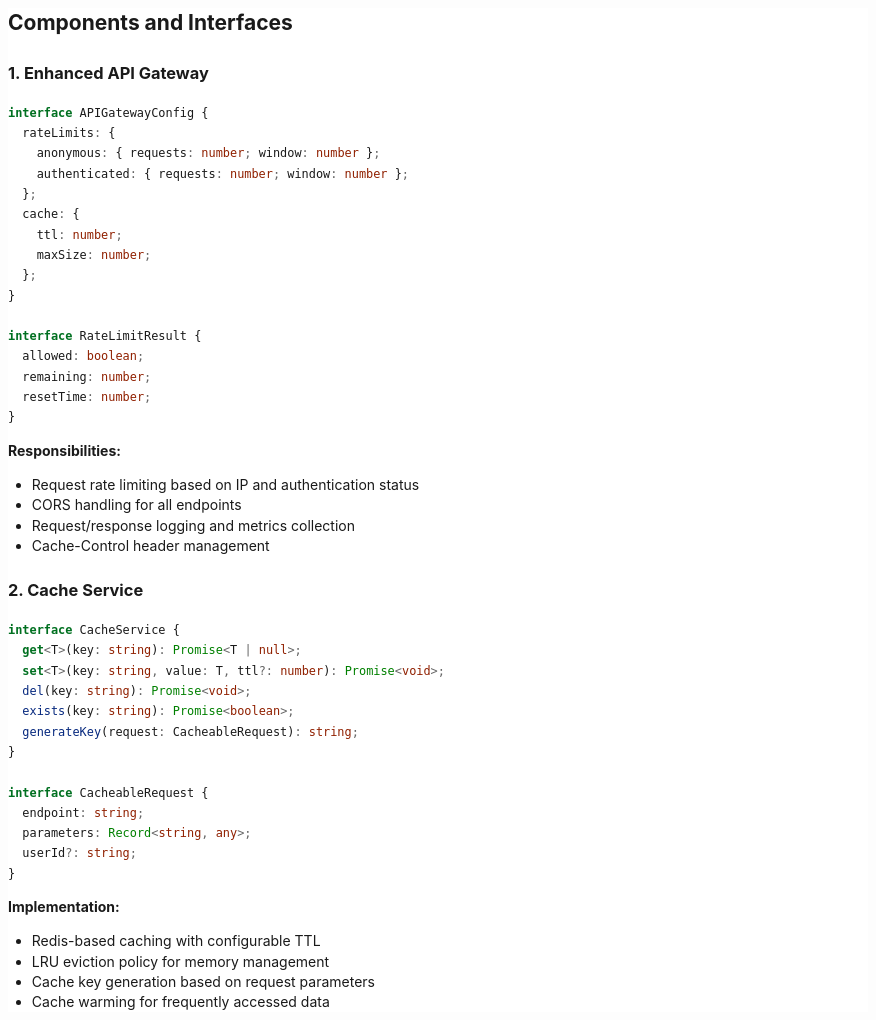 ## Components and Interfaces

### 1. Enhanced API Gateway

```typescript
interface APIGatewayConfig {
  rateLimits: {
    anonymous: { requests: number; window: number };
    authenticated: { requests: number; window: number };
  };
  cache: {
    ttl: number;
    maxSize: number;
  };
}

interface RateLimitResult {
  allowed: boolean;
  remaining: number;
  resetTime: number;
}
```

**Responsibilities:**

- Request rate limiting based on IP and authentication status
- CORS handling for all endpoints
- Request/response logging and metrics collection
- Cache-Control header management

### 2. Cache Service

```typescript
interface CacheService {
  get<T>(key: string): Promise<T | null>;
  set<T>(key: string, value: T, ttl?: number): Promise<void>;
  del(key: string): Promise<void>;
  exists(key: string): Promise<boolean>;
  generateKey(request: CacheableRequest): string;
}

interface CacheableRequest {
  endpoint: string;
  parameters: Record<string, any>;
  userId?: string;
}
```

**Implementation:**

- Redis-based caching with configurable TTL
- LRU eviction policy for memory management
- Cache key generation based on request parameters
- Cache warming for frequently accessed data
